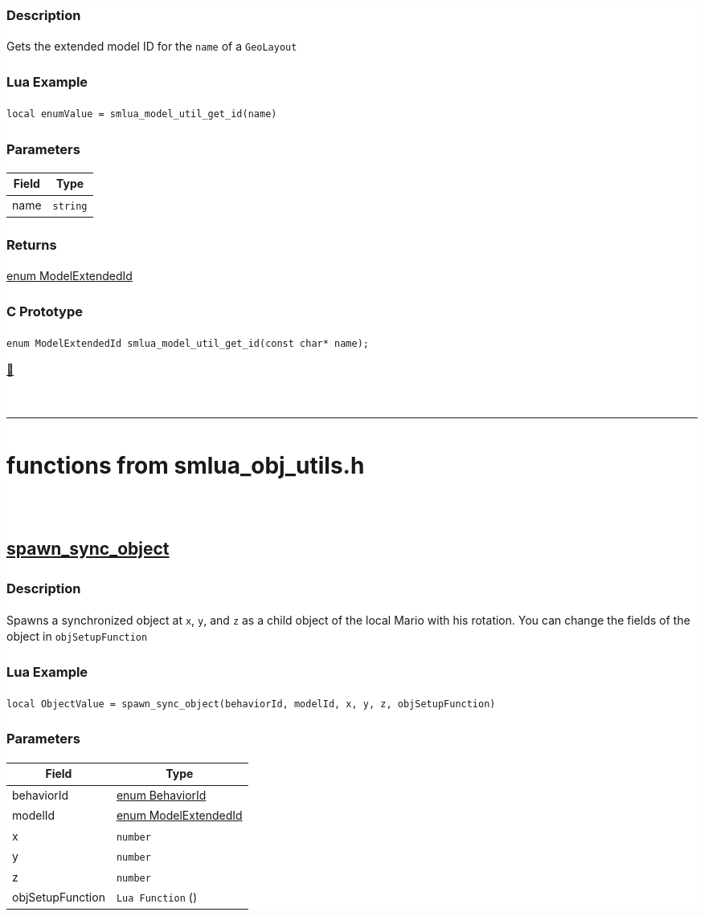 ### Description
Gets the extended model ID for the `name` of a `GeoLayout`

### Lua Example
`local enumValue = smlua_model_util_get_id(name)`

### Parameters
| Field | Type |
| ----- | ---- |
| name | `string` |

### Returns
[enum ModelExtendedId](constants.md#enum-ModelExtendedId)

### C Prototype
`enum ModelExtendedId smlua_model_util_get_id(const char* name);`

[:arrow_up_small:](#)

<br />

---
# functions from smlua_obj_utils.h

<br />


## [spawn_sync_object](#spawn_sync_object)

### Description
Spawns a synchronized object at `x`, `y`, and `z` as a child object of the local Mario with his rotation. You can change the fields of the object in `objSetupFunction`

### Lua Example
`local ObjectValue = spawn_sync_object(behaviorId, modelId, x, y, z, objSetupFunction)`

### Parameters
| Field | Type |
| ----- | ---- |
| behaviorId | [enum BehaviorId](constants.md#enum-BehaviorId) |
| modelId | [enum ModelExtendedId](constants.md#enum-ModelExtendedId) |
| x | `number` |
| y | `number` |
| z | `number` |
| objSetupFunction | `Lua Function` () |
